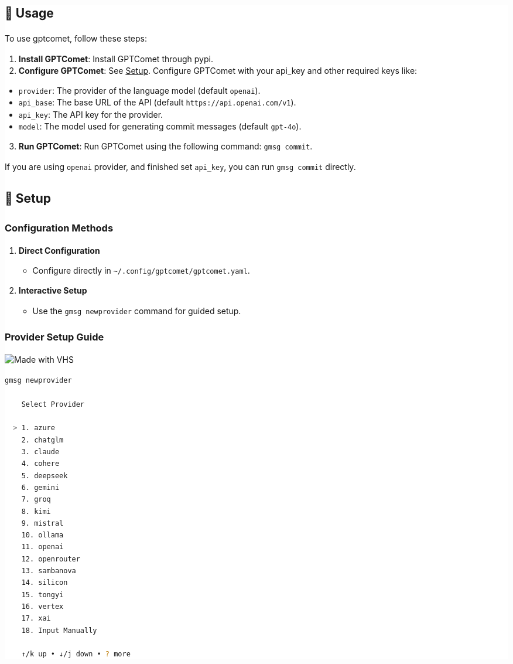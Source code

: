 ## 📕 Usage

To use gptcomet, follow these steps:

1.  **Install GPTComet**: Install GPTComet through pypi.
2.  **Configure GPTComet**: See [Setup](#setup). Configure GPTComet with your api_key and other required keys like:

-   `provider`: The provider of the language model (default `openai`).
-   `api_base`: The base URL of the API (default `https://api.openai.com/v1`).
-   `api_key`: The API key for the provider.
-   `model`: The model used for generating commit messages (default `gpt-4o`).

3.  **Run GPTComet**: Run GPTComet using the following command: `gmsg commit`.

If you are using `openai` provider, and finished set `api_key`, you can run `gmsg commit` directly.

## 🔧 Setup

### Configuration Methods

1. **Direct Configuration**

    - Configure directly in `~/.config/gptcomet/gptcomet.yaml`.

2. **Interactive Setup**
    - Use the `gmsg newprovider` command for guided setup.

### Provider Setup Guide

![Made with VHS](https://vhs.charm.sh/vhs-6019QMIveifvh9vGKc2ZZ8.gif)

```bash
gmsg newprovider

    Select Provider

  > 1. azure
    2. chatglm
    3. claude
    4. cohere
    5. deepseek
    6. gemini
    7. groq
    8. kimi
    9. mistral
    10. ollama
    11. openai
    12. openrouter
    13. sambanova
    14. silicon
    15. tongyi
    16. vertex
    17. xai
    18. Input Manually

    ↑/k up • ↓/j down • ? more
```
